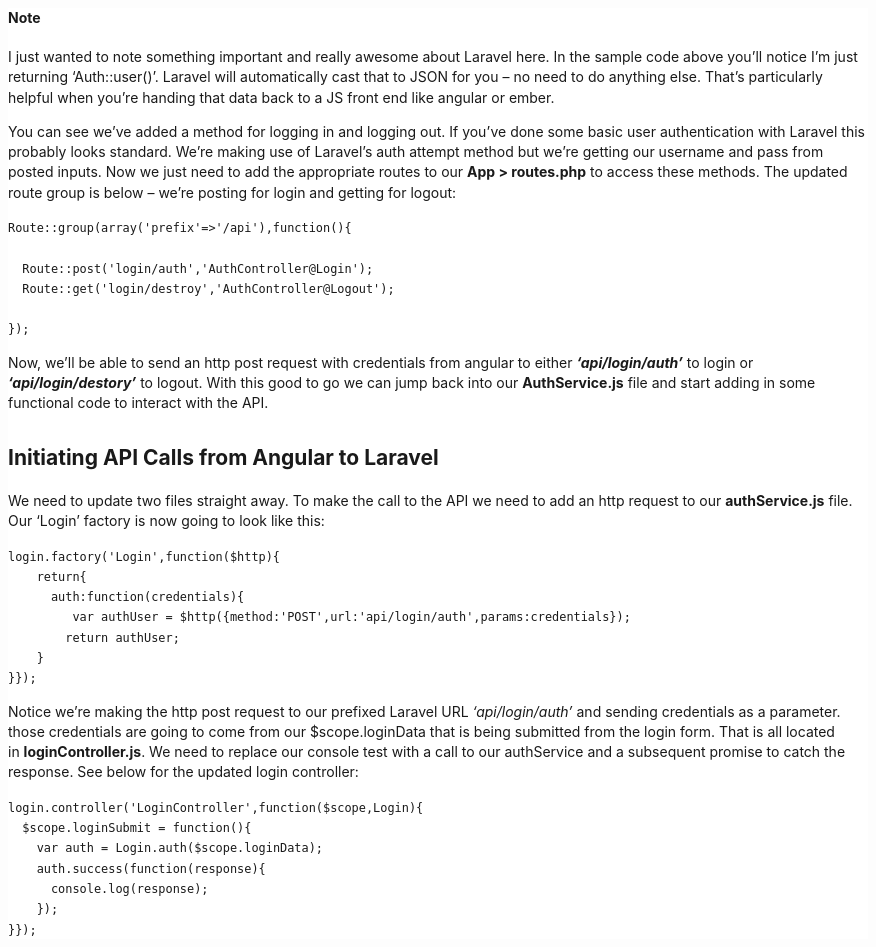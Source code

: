 #### Note

I just wanted to note something important and really awesome about Laravel here. In the sample code above you’ll notice I’m just returning ‘Auth::user()’. Laravel will automatically cast that to JSON for you – no need to do anything else. That’s particularly helpful when you’re handing that data back to a JS front end like angular or ember.

You can see we’ve added a method for logging in and logging out. If you’ve done some basic user authentication with Laravel this probably looks standard. We’re making use of Laravel’s auth attempt method but we’re getting our username and pass from posted inputs. Now we just need to add the appropriate routes to our **App > routes.php** to access these methods. The updated route group is below – we’re posting for login and getting for logout:

```language-php
Route::group(array('prefix'=>'/api'),function(){

  Route::post('login/auth','AuthController@Login');  
  Route::get('login/destroy','AuthController@Logout');

});
```

Now, we’ll be able to send an http post request with credentials from angular to either ***‘api/login/auth’*** to login or ***‘api/login/destory’*** to logout. With this good to go we can jump back into our **AuthService.js** file and start adding in some functional code to interact with the API.


## Initiating API Calls from Angular to Laravel

We need to update two files straight away. To make the call to the API we need to add an http request to our **authService.js** file. Our ‘Login’ factory is now going to look like this:

```language-javascript
login.factory('Login',function($http){ 
    return{ 
      auth:function(credentials){ 
         var authUser = $http({method:'POST',url:'api/login/auth',params:credentials}); 
        return authUser; 
    } 
}});
```

Notice we’re making the http post request to our prefixed Laravel URL *‘api/login/auth’* and sending credentials as a parameter. those credentials are going to come from our $scope.loginData that is being submitted from the login form. That is all located in **loginController.js**. We need to replace our console test with a call to our authService and a subsequent promise to catch the response. See below for the updated login controller:

```language-javascript
login.controller('LoginController',function($scope,Login){ 
  $scope.loginSubmit = function(){ 
    var auth = Login.auth($scope.loginData); 
    auth.success(function(response){ 
      console.log(response); 
    }); 
}});
```
